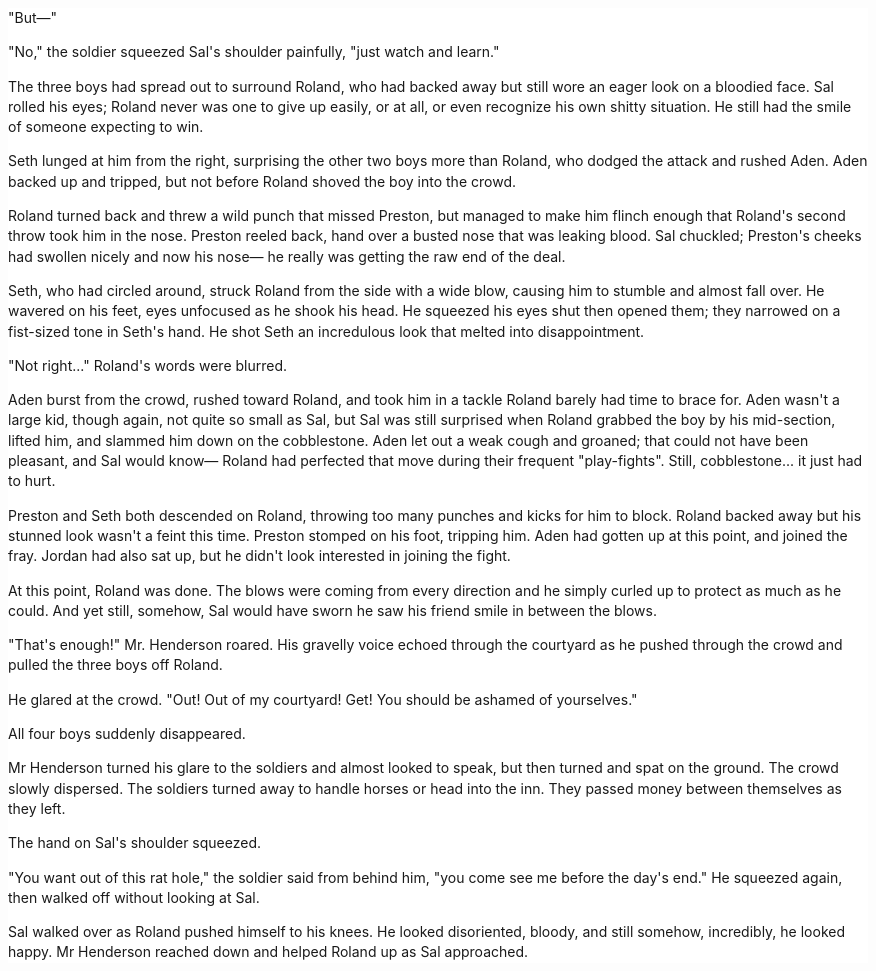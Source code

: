 "But—"

"No," the soldier squeezed Sal's shoulder painfully, "just watch and learn."

The three boys had spread out to surround Roland, who had backed away but still wore an eager look on a bloodied face. Sal rolled his eyes; Roland never was one to give up easily, or at all, or even recognize his own shitty situation. He still had the smile of someone expecting to win.

Seth lunged at him from the right, surprising the other two boys more than Roland, who dodged the attack and rushed Aden. Aden backed up and tripped, but not before Roland shoved the boy into the crowd.

Roland turned back and threw a wild punch that missed Preston, but managed to make him flinch enough that Roland's second throw took him in the nose. Preston reeled back, hand over a busted nose that was leaking blood. Sal chuckled; Preston's cheeks had swollen nicely and now his nose—  he really was getting the raw end of the deal.

Seth, who had circled around, struck Roland from the side with a wide blow, causing him to stumble and almost fall over. He wavered on his feet, eyes unfocused as he shook his head. He squeezed his eyes shut then opened them; they narrowed on a fist-sized tone in Seth's hand. He shot Seth an incredulous look that melted into disappointment.

"Not right..." Roland's words were blurred.

Aden burst from the crowd, rushed toward Roland, and took him in a tackle Roland barely had time to brace for. Aden wasn't a large kid, though again, not quite so small as Sal, but Sal was still surprised when Roland grabbed the boy by his mid-section, lifted him, and slammed him down on the cobblestone. Aden let out a weak cough and groaned; that could not have been pleasant, and Sal would know— Roland had perfected that move during their frequent "play-fights". Still, cobblestone... it just had to hurt.

Preston and Seth both descended on Roland, throwing too many punches and kicks for him to block. Roland backed away but his stunned look wasn't a feint this time. Preston stomped on his foot, tripping him. Aden had gotten up at this point, and joined the fray. Jordan had also sat up, but he didn't look interested in joining the fight.

At this point, Roland was done. The blows were coming from every direction and he simply curled up to protect as much as he could. And yet still, somehow, Sal would have sworn he saw his friend smile in between the blows.

"That's enough!" Mr. Henderson roared. His gravelly voice echoed through the courtyard as he pushed through the crowd and pulled the three boys off Roland.

He glared at the crowd. "Out! Out of my courtyard! Get! You should be ashamed of yourselves."

All four boys suddenly disappeared.

Mr Henderson turned his glare to the soldiers and almost looked to speak, but then turned and spat on the ground. The crowd slowly dispersed. The soldiers turned away to handle horses or head into the inn. They passed money between themselves as they left.

The hand on Sal's shoulder squeezed.

"You want out of this rat hole," the soldier said from behind him, "you come see me before the day's end." He squeezed again, then walked off without looking at Sal.

Sal walked over as Roland pushed himself to his knees. He looked disoriented, bloody, and still somehow, incredibly, he looked happy. Mr Henderson reached down and helped Roland up as Sal approached.
